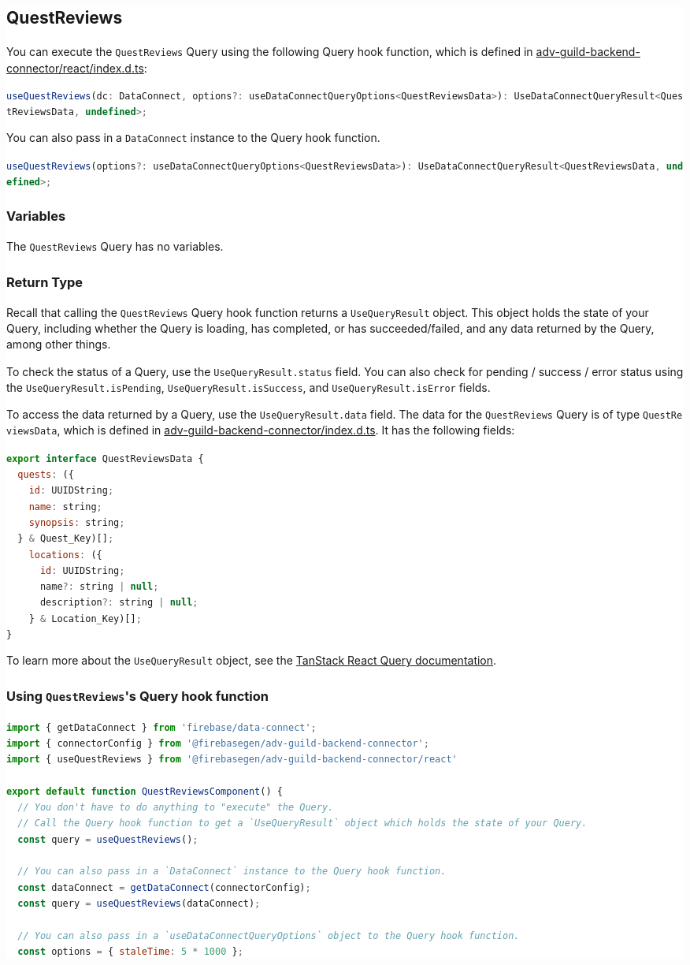 ## QuestReviews
You can execute the `QuestReviews` Query using the following Query hook function, which is defined in [adv-guild-backend-connector/react/index.d.ts](./index.d.ts):

```javascript
useQuestReviews(dc: DataConnect, options?: useDataConnectQueryOptions<QuestReviewsData>): UseDataConnectQueryResult<QuestReviewsData, undefined>;
```
You can also pass in a `DataConnect` instance to the Query hook function.
```javascript
useQuestReviews(options?: useDataConnectQueryOptions<QuestReviewsData>): UseDataConnectQueryResult<QuestReviewsData, undefined>;
```

### Variables
The `QuestReviews` Query has no variables.
### Return Type
Recall that calling the `QuestReviews` Query hook function returns a `UseQueryResult` object. This object holds the state of your Query, including whether the Query is loading, has completed, or has succeeded/failed, and any data returned by the Query, among other things.

To check the status of a Query, use the `UseQueryResult.status` field. You can also check for pending / success / error status using the `UseQueryResult.isPending`, `UseQueryResult.isSuccess`, and `UseQueryResult.isError` fields.

To access the data returned by a Query, use the `UseQueryResult.data` field. The data for the `QuestReviews` Query is of type `QuestReviewsData`, which is defined in [adv-guild-backend-connector/index.d.ts](../index.d.ts). It has the following fields:
```javascript
export interface QuestReviewsData {
  quests: ({
    id: UUIDString;
    name: string;
    synopsis: string;
  } & Quest_Key)[];
    locations: ({
      id: UUIDString;
      name?: string | null;
      description?: string | null;
    } & Location_Key)[];
}
```

To learn more about the `UseQueryResult` object, see the [TanStack React Query documentation](https://tanstack.com/query/v5/docs/framework/react/reference/useQuery).

### Using `QuestReviews`'s Query hook function

```javascript
import { getDataConnect } from 'firebase/data-connect';
import { connectorConfig } from '@firebasegen/adv-guild-backend-connector';
import { useQuestReviews } from '@firebasegen/adv-guild-backend-connector/react'

export default function QuestReviewsComponent() {
  // You don't have to do anything to "execute" the Query.
  // Call the Query hook function to get a `UseQueryResult` object which holds the state of your Query.
  const query = useQuestReviews();

  // You can also pass in a `DataConnect` instance to the Query hook function.
  const dataConnect = getDataConnect(connectorConfig);
  const query = useQuestReviews(dataConnect);

  // You can also pass in a `useDataConnectQueryOptions` object to the Query hook function.
  const options = { staleTime: 5 * 1000 };
```